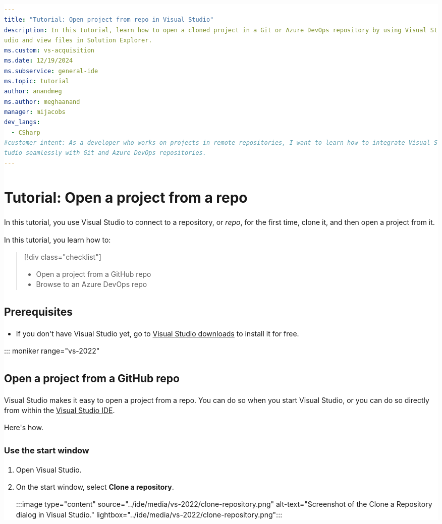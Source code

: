 ```yaml
---
title: "Tutorial: Open project from repo in Visual Studio"
description: In this tutorial, learn how to open a cloned project in a Git or Azure DevOps repository by using Visual Studio and view files in Solution Explorer.
ms.custom: vs-acquisition
ms.date: 12/19/2024
ms.subservice: general-ide
ms.topic: tutorial
author: anandmeg
ms.author: meghaanand
manager: mijacobs
dev_langs:
  - CSharp
#customer intent: As a developer who works on projects in remote repositories, I want to learn how to integrate Visual Studio seamlessly with Git and Azure DevOps repositories.
---
```

# Tutorial: Open a project from a repo

In this tutorial, you use Visual Studio to connect to a repository, or *repo*, for the first time, clone it, and then open a project from it.

In this tutorial, you learn how to:

> [!div class="checklist"]
> - Open a project from a GitHub repo
> - Browse to an Azure DevOps repo

## Prerequisites

- If you don't have Visual Studio yet, go to [Visual Studio downloads](https://visualstudio.microsoft.com/downloads/?cid=learn-onpage-download-cta) to install it for free.

::: moniker range="vs-2022"

## Open a project from a GitHub repo

Visual Studio makes it easy to open a project from a repo. You can do so when you start Visual Studio, or you can do so directly from within the [Visual Studio IDE](visual-studio-ide.md?view=vs-2022&preserve-view=true).

Here's how.

### Use the start window

1. Open Visual Studio.

1. On the start window, select **Clone a repository**.

   :::image type="content" source="../ide/media/vs-2022/clone-repository.png" alt-text="Screenshot of the Clone a Repository dialog in Visual Studio." lightbox="../ide/media/vs-2022/clone-repository.png":::
